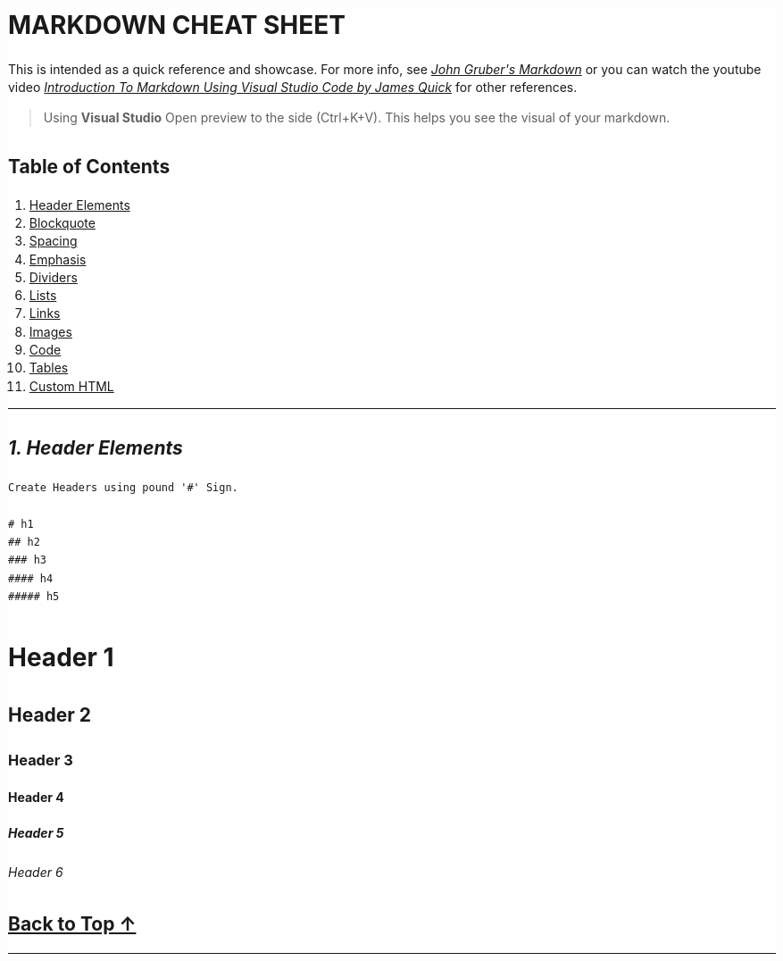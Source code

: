 # MARKDOWN CHEAT SHEET

This is intended as a quick reference and showcase. For more info, see [*John Gruber's Markdown*](https://daringfireball.net/projects/markdown/) or you can watch the youtube video [*Introduction To Markdown Using Visual Studio Code by James Quick*](https://www.youtube.com/watch?v=pTCROLZLhDM) for other references.

> Using **Visual Studio** Open preview to the side (Ctrl+K+V). This helps you see the visual of your markdown.

## Table of Contents
1. [Header Elements](#1.-header-elements)
2. [Blockquote](#2.-blockquote)
3. [Spacing](#3.-spacing)
4. [Emphasis](#4.-emphasis)
5. [Dividers](#5.-dividers)
6. [Lists](#6.-lists)
7. [Links](#7.-links)
8. [Images](#8.-images)
9. [Code](#9.-code)
10. [Tables](#10.-tables)
11. [Custom HTML](#11.-custom-html)

---

## **_1. Header Elements_**

    Create Headers using pound '#' Sign. 

    # h1 
    ## h2 
    ### h3  
    #### h4 
    ##### h5

# Header 1 
## Header 2
### Header 3
#### Header 4
##### Header 5
###### Header 6

[Back to Top ↑](#table-of-contents)
-
---
